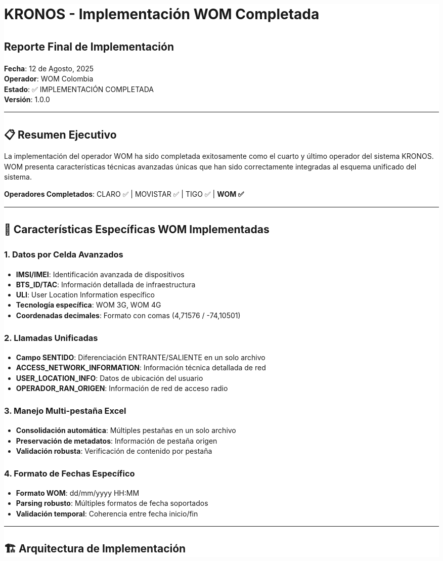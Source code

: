 # KRONOS - Implementación WOM Completada
## Reporte Final de Implementación

**Fecha**: 12 de Agosto, 2025  
**Operador**: WOM Colombia  
**Estado**: ✅ IMPLEMENTACIÓN COMPLETADA  
**Versión**: 1.0.0

---

## 📋 Resumen Ejecutivo

La implementación del operador WOM ha sido completada exitosamente como el cuarto y último operador del sistema KRONOS. WOM presenta características técnicas avanzadas únicas que han sido correctamente integradas al esquema unificado del sistema.

**Operadores Completados**: CLARO ✅ | MOVISTAR ✅ | TIGO ✅ | **WOM ✅**

---

## 🎯 Características Específicas WOM Implementadas

### 1. **Datos por Celda Avanzados**
- **IMSI/IMEI**: Identificación avanzada de dispositivos
- **BTS_ID/TAC**: Información detallada de infraestructura
- **ULI**: User Location Information específico
- **Tecnología específica**: WOM 3G, WOM 4G
- **Coordenadas decimales**: Formato con comas (4,71576 / -74,10501)

### 2. **Llamadas Unificadas**
- **Campo SENTIDO**: Diferenciación ENTRANTE/SALIENTE en un solo archivo
- **ACCESS_NETWORK_INFORMATION**: Información técnica detallada de red
- **USER_LOCATION_INFO**: Datos de ubicación del usuario
- **OPERADOR_RAN_ORIGEN**: Información de red de acceso radio

### 3. **Manejo Multi-pestaña Excel**
- **Consolidación automática**: Múltiples pestañas en un solo archivo
- **Preservación de metadatos**: Información de pestaña origen
- **Validación robusta**: Verificación de contenido por pestaña

### 4. **Formato de Fechas Específico**
- **Formato WOM**: dd/mm/yyyy HH:MM
- **Parsing robusto**: Múltiples formatos de fecha soportados
- **Validación temporal**: Coherencia entre fecha inicio/fin

---

## 🏗️ Arquitectura de Implementación
